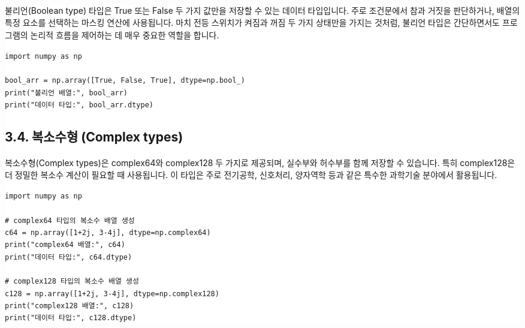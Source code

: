 불리언(Boolean type) 타입은 True 또는 False 두 가지 값만을 저장할 수 있는 데이터 타입입니다. 주로 조건문에서 참과 거짓을 판단하거나, 배열의 특정 요소를 선택하는 마스킹 연산에 사용됩니다. 마치 전등 스위치가 켜짐과 꺼짐 두 가지 상태만을 가지는 것처럼, 불리언 타입은 간단하면서도 프로그램의 논리적 흐름을 제어하는 데 매우 중요한 역할을 합니다.
```python-exec
import numpy as np

bool_arr = np.array([True, False, True], dtype=np.bool_)
print("불리언 배열:", bool_arr)
print("데이터 타입:", bool_arr.dtype)
```


## 3.4. 복소수형 (Complex types)
복소수형(Complex types)은 complex64와 complex128 두 가지로 제공되며, 실수부와 허수부를 함께 저장할 수 있습니다. 특히 complex128은 더 정밀한 복소수 계산이 필요할 때 사용됩니다. 이 타입은 주로 전기공학, 신호처리, 양자역학 등과 같은 특수한 과학기술 분야에서 활용됩니다.


```python-exec
import numpy as np

# complex64 타입의 복소수 배열 생성
c64 = np.array([1+2j, 3-4j], dtype=np.complex64)
print("complex64 배열:", c64)
print("데이터 타입:", c64.dtype)

# complex128 타입의 복소수 배열 생성
c128 = np.array([1+2j, 3-4j], dtype=np.complex128)
print("complex128 배열:", c128)
print("데이터 타입:", c128.dtype)
```

